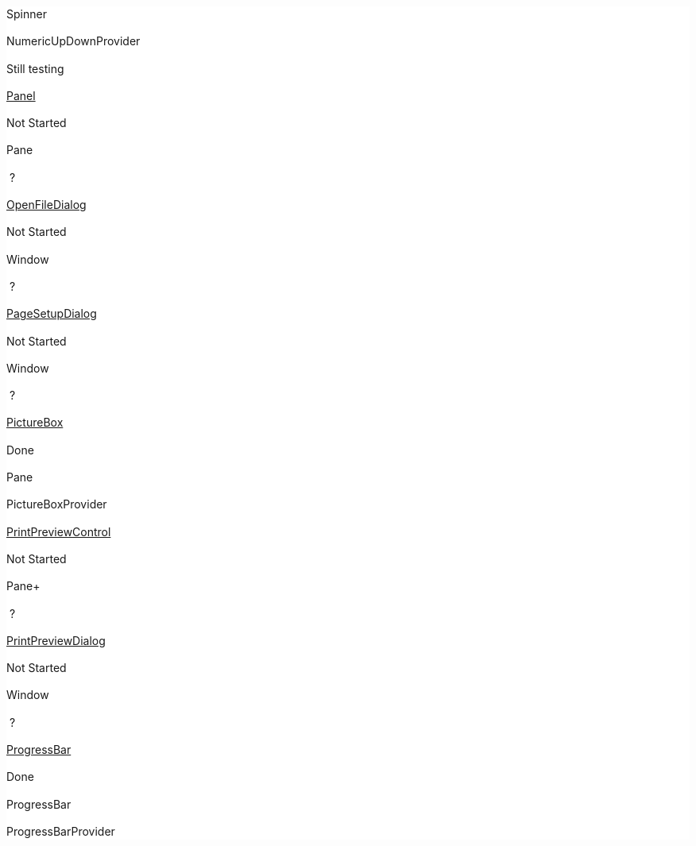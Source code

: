 Spinner

NumericUpDownProvider

Still testing

[Panel](http://msdn.microsoft.com/en-us/library/system.windows.forms.Panel.aspx)

Not Started

Pane

 ?

[OpenFileDialog](http://msdn.microsoft.com/en-us/library/system.windows.forms.OpenFileDialog.aspx)

Not Started

Window

 ?

[PageSetupDialog](http://msdn.microsoft.com/en-us/library/system.windows.forms.PageSetupDialog.aspx)

Not Started

Window

 ?

[PictureBox](http://msdn.microsoft.com/en-us/library/system.windows.forms.PictureBox.aspx)

Done

Pane

PictureBoxProvider

[PrintPreviewControl](http://msdn.microsoft.com/en-us/library/system.windows.forms.PrintPreviewControl.aspx)

Not Started

Pane+

 ?

[PrintPreviewDialog](http://msdn.microsoft.com/en-us/library/system.windows.forms.PrintPreviewDialog.aspx)

Not Started

Window

 ?

[ProgressBar](http://msdn.microsoft.com/en-us/library/system.windows.forms.ProgressBar.aspx)

Done

ProgressBar

ProgressBarProvider
